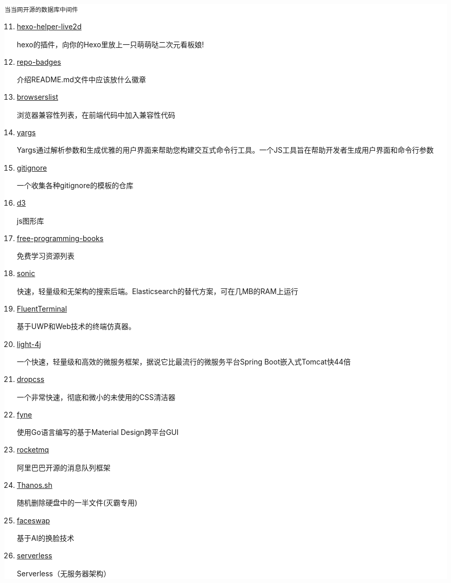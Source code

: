     当当网开源的数据库中间件

11. [hexo-helper-live2d](https://github.com/EYHN/hexo-helper-live2d)

    hexo的插件，向你的Hexo里放上一只萌萌哒二次元看板娘!

12. [repo-badges](https://github.com/dwyl/repo-badges)

    介绍README.md文件中应该放什么徽章

13. [browserslist](https://github.com/browserslist/browserslist)

    浏览器兼容性列表，在前端代码中加入兼容性代码

14. [yargs](https://github.com/yargs/yargs)

    Yargs通过解析参数和生成优雅的用户界面来帮助您构建交互式命令行工具。一个JS工具旨在帮助开发者生成用户界面和命令行参数

15. [gitignore](https://github.com/github/gitignore)

    一个收集各种gitignore的模板的仓库

16. [d3](https://github.com/d3/d3)

    js图形库

17. [free-programming-books](https://github.com/EbookFoundation/free-programming-books)

    免费学习资源列表

18. [sonic](https://github.com/valeriansaliou/sonic)

    快速，轻量级和无架构的搜索后端。Elasticsearch的替代方案，可在几MB的RAM上运行

19. [FluentTerminal](https://github.com/felixse/FluentTerminal)

    基于UWP和Web技术的终端仿真器。

20. [light-4j](https://github.com/networknt/light-4j)

    一个快速，轻量级和高效的微服务框架，据说它比最流行的微服务平台Spring Boot嵌入式Tomcat快44倍

21. [dropcss](https://github.com/leeoniya/dropcss)

    一个非常快速，彻底和微小的未使用的CSS清洁器

22. [fyne](https://github.com/fyne-io/fyne)

    使用Go语言编写的基于Material Design跨平台GUI

23. [rocketmq](https://github.com/apache/rocketmq)

    阿里巴巴开源的消息队列框架

24. [Thanos.sh](https://github.com/hotvulcan/Thanos.sh)

    随机删除硬盘中的一半文件(灭霸专用)

25. [faceswap](https://github.com/deepfakes/faceswap)

    基于AI的换脸技术

26. [serverless](https://github.com/serverless/serverless)

    Serverless（无服务器架构）
